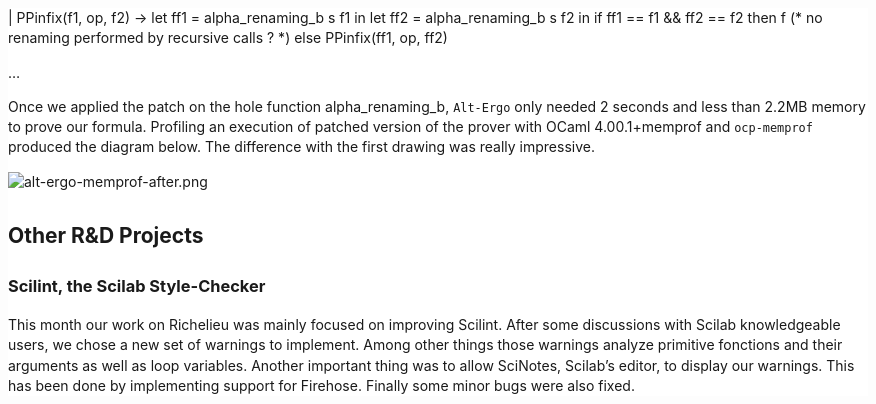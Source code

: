 | PPinfix(f1, op, f2) -&gt;
let ff1 = alpha_renaming_b s f1 in
let ff2 = alpha_renaming_b s f2 in
if ff1 == f1 &amp;&amp; ff2 == f2 then f (* no renaming performed by recursive calls ? *)
else PPinfix(ff1, op, ff2)

&hellip;
</code></pre>
<p>Once we applied the patch on the hole function alpha_renaming_b,
<code>Alt-Ergo</code> only needed 2 seconds and less than 2.2MB memory to prove our
formula. Profiling an execution of patched version of the prover with
OCaml 4.00.1+memprof and <code>ocp-memprof</code> produced the diagram below. The
difference with the first drawing was really impressive.</p>
<p><img src="https://ocamlpro.com/blog/assets/img/alt-ergo-memprof-after.png" alt="alt-ergo-memprof-after.png"/></p>
<h2>Other R&amp;D Projects</h2>
<h3>Scilint, the Scilab Style-Checker</h3>
<p>This month our work on Richelieu was mainly focused on improving
Scilint. After some discussions with Scilab knowledgeable users, we
chose a new set of warnings to implement. Among other things those
warnings analyze primitive fonctions and their arguments as well as
loop variables. Another important thing was to allow SciNotes,
Scilab&rsquo;s editor, to display our warnings. This has been done by
implementing support for Firehose. Finally some minor bugs were also
fixed.</p>

